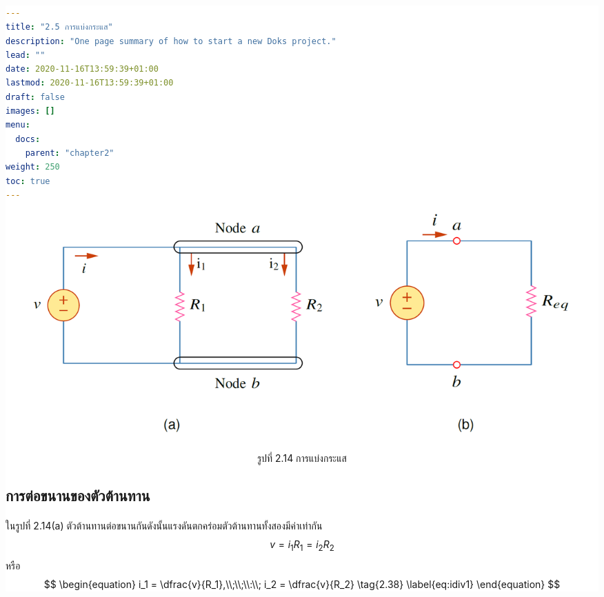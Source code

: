 ```yaml
---
title: "2.5 การแบ่งกระแส"
description: "One page summary of how to start a new Doks project."
lead: ""
date: 2020-11-16T13:59:39+01:00
lastmod: 2020-11-16T13:59:39+01:00
draft: false
images: []
menu:
  docs:
    parent: "chapter2"
weight: 250
toc: true
---
```


<figure>
<p align="center">
  <img src="fig2.14.png" alt="fig 2.14" style="width:100%">
</p>
  <figcaption style='text-align:center'>รูปที่ 2.14 การแบ่งกระแส</figcaption>
</figure>

## การต่อขนานของตัวต้านทาน

ในรูปที่ 2.14(a) ตัวต้านทานต่อขนานกันดังนั้นแรงดันตกคร่อมตัวต้านทานทั้งสองมีค่าเท่ากัน
$$
\begin{equation*}
    v=i_1R_1=i_2R_2
\end{equation*}
$$
หรือ
$$
\begin{equation}
    i_1 = \dfrac{v}{R_1},\\;\\;\\:\\; i_2 = \dfrac{v}{R_2} \tag{2.38} \label{eq:idiv1}
\end{equation}
$$
